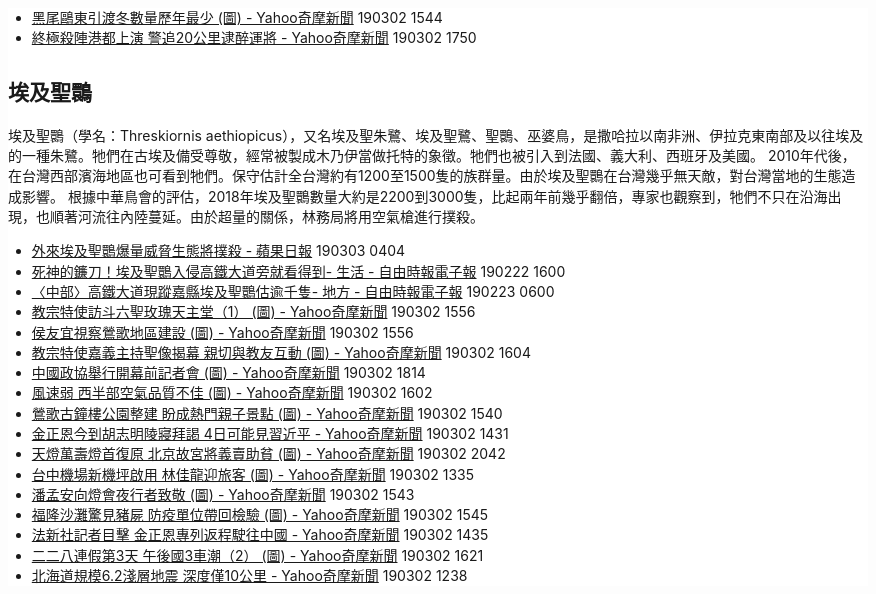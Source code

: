 - [黑尾鷗東引渡冬數量歷年最少 (圖) - Yahoo奇摩新聞](https://tw.news.yahoo.com/%E9%BB%91%E5%B0%BE%E9%B7%97%E6%9D%B1%E5%BC%95%E6%B8%A1%E5%86%AC%E6%95%B8%E9%87%8F%E6%AD%B7%E5%B9%B4%E6%9C%80%E5%B0%91-%E5%9C%96-074402640.html "黑尾鷗東引渡冬數量歷年最少 (圖) - Yahoo奇摩新聞") 190302 1544
- [終極殺陣港都上演 警追20公里逮醉運將 - Yahoo奇摩新聞](https://tw.news.yahoo.com/video/%E7%B5%82%E6%A5%B5%E6%AE%BA%E9%99%A3%E6%B8%AF%E9%83%BD%E4%B8%8A%E6%BC%94-%E8%AD%A6%E8%BF%BD20%E5%85%AC%E9%87%8C%E9%80%AE%E9%86%89%E9%81%8B%E5%B0%87-095008665.html "終極殺陣港都上演 警追20公里逮醉運將 - Yahoo奇摩新聞") 190302 1750

## 埃及聖䴉

埃及聖䴉（學名：Threskiornis aethiopicus），又名埃及聖朱鷺、埃及聖鷺、聖䴉、巫婆鳥，是撒哈拉以南非洲、伊拉克東南部及以往埃及的一種朱鷺。牠們在古埃及備受尊敬，經常被製成木乃伊當做托特的象徵。牠們也被引入到法國、義大利、西班牙及美國。
2010年代後，在台灣西部濱海地區也可看到牠們。保守估計全台灣約有1200至1500隻的族群量。由於埃及聖䴉在台灣幾乎無天敵，對台灣當地的生態造成影響。
根據中華鳥會的評估，2018年埃及聖䴉數量大約是2200到3000隻，比起兩年前幾乎翻倍，專家也觀察到，牠們不只在沿海出現，也順著河流往內陸蔓延。由於超量的關係，林務局將用空氣槍進行撲殺。
- [外來埃及聖䴉爆量威脅生態將撲殺 - 蘋果日報](https://tw.appledaily.com/headline/daily/20190303/38270239/ "外來埃及聖䴉爆量威脅生態將撲殺 - 蘋果日報") 190303 0404
- [死神的鐮刀！埃及聖䴉入侵高鐵大道旁就看得到- 生活 - 自由時報電子報](https://m.ltn.com.tw/news/life/breakingnews/2707023 "死神的鐮刀！埃及聖䴉入侵高鐵大道旁就看得到- 生活 - 自由時報電子報") 190222 1600
- [〈中部〉高鐵大道現蹤嘉縣埃及聖䴉估逾千隻- 地方 - 自由時報電子報](https://news.ltn.com.tw/news/local/paper/1269342 "〈中部〉高鐵大道現蹤嘉縣埃及聖䴉估逾千隻- 地方 - 自由時報電子報") 190223 0600
- [教宗特使訪斗六聖玫瑰天主堂（1） (圖) - Yahoo奇摩新聞](https://tw.news.yahoo.com/%E6%95%99%E5%AE%97%E7%89%B9%E4%BD%BF%E8%A8%AA%E6%96%97%E5%85%AD%E8%81%96%E7%8E%AB%E7%91%B0%E5%A4%A9%E4%B8%BB%E5%A0%82-1-%E5%9C%96-075602506.html "教宗特使訪斗六聖玫瑰天主堂（1） (圖) - Yahoo奇摩新聞") 190302 1556
- [侯友宜視察鶯歌地區建設 (圖) - Yahoo奇摩新聞](https://tw.news.yahoo.com/%E4%BE%AF%E5%8F%8B%E5%AE%9C%E8%A6%96%E5%AF%9F%E9%B6%AF%E6%AD%8C%E5%9C%B0%E5%8D%80%E5%BB%BA%E8%A8%AD-%E5%9C%96-075602904.html "侯友宜視察鶯歌地區建設 (圖) - Yahoo奇摩新聞") 190302 1556
- [教宗特使嘉義主持聖像揭幕 親切與教友互動 (圖) - Yahoo奇摩新聞](https://tw.news.yahoo.com/%E6%95%99%E5%AE%97%E7%89%B9%E4%BD%BF%E5%98%89%E7%BE%A9%E4%B8%BB%E6%8C%81%E8%81%96%E5%83%8F%E6%8F%AD%E5%B9%95-%E8%A6%AA%E5%88%87%E8%88%87%E6%95%99%E5%8F%8B%E4%BA%92%E5%8B%95-%E5%9C%96-080403185.html "教宗特使嘉義主持聖像揭幕 親切與教友互動 (圖) - Yahoo奇摩新聞") 190302 1604
- [中國政協舉行開幕前記者會 (圖) - Yahoo奇摩新聞](https://tw.news.yahoo.com/%E4%B8%AD%E5%9C%8B%E6%94%BF%E5%8D%94%E8%88%89%E8%A1%8C%E9%96%8B%E5%B9%95%E5%89%8D%E8%A8%98%E8%80%85%E6%9C%83-%E5%9C%96-101405320.html "中國政協舉行開幕前記者會 (圖) - Yahoo奇摩新聞") 190302 1814
- [風速弱 西半部空氣品質不佳 (圖) - Yahoo奇摩新聞](https://tw.news.yahoo.com/%E9%A2%A8%E9%80%9F%E5%BC%B1-%E8%A5%BF%E5%8D%8A%E9%83%A8%E7%A9%BA%E6%B0%A3%E5%93%81%E8%B3%AA%E4%B8%8D%E4%BD%B3-%E5%9C%96-080203935.html "風速弱 西半部空氣品質不佳 (圖) - Yahoo奇摩新聞") 190302 1602
- [鶯歌古鐘樓公園整建 盼成熱門親子景點 (圖) - Yahoo奇摩新聞](https://tw.news.yahoo.com/%E9%B6%AF%E6%AD%8C%E5%8F%A4%E9%90%98%E6%A8%93%E5%85%AC%E5%9C%92%E6%95%B4%E5%BB%BA-%E7%9B%BC%E6%88%90%E7%86%B1%E9%96%80%E8%A6%AA%E5%AD%90%E6%99%AF%E9%BB%9E-%E5%9C%96-074002731.html "鶯歌古鐘樓公園整建 盼成熱門親子景點 (圖) - Yahoo奇摩新聞") 190302 1540
- [金正恩今到胡志明陵寢拜謁 4日可能見習近平 - Yahoo奇摩新聞](https://tw.news.yahoo.com/%E9%87%91%E6%AD%A3%E6%81%A9%E4%BB%8A%E5%88%B0%E8%83%A1%E5%BF%97%E6%98%8E%E9%99%B5%E5%AF%A2%E6%8B%9C%E8%AC%81-4%E6%97%A5%E5%8F%AF%E8%83%BD%E8%A6%8B%E7%BF%92%E8%BF%91%E5%B9%B3-063124268.html "金正恩今到胡志明陵寢拜謁 4日可能見習近平 - Yahoo奇摩新聞") 190302 1431
- [天燈萬壽燈首復原 北京故宮將義賣助貧 (圖) - Yahoo奇摩新聞](https://tw.news.yahoo.com/%E5%A4%A9%E7%87%88%E8%90%AC%E5%A3%BD%E7%87%88%E9%A6%96%E5%BE%A9%E5%8E%9F-%E5%8C%97%E4%BA%AC%E6%95%85%E5%AE%AE%E5%B0%87%E7%BE%A9%E8%B3%A3%E5%8A%A9%E8%B2%A7-%E5%9C%96-124207445.html "天燈萬壽燈首復原 北京故宮將義賣助貧 (圖) - Yahoo奇摩新聞") 190302 2042
- [台中機場新機坪啟用 林佳龍迎旅客 (圖) - Yahoo奇摩新聞](https://tw.news.yahoo.com/%E5%8F%B0%E4%B8%AD%E6%A9%9F%E5%A0%B4%E6%96%B0%E6%A9%9F%E5%9D%AA%E5%95%9F%E7%94%A8-%E6%9E%97%E4%BD%B3%E9%BE%8D%E8%BF%8E%E6%97%85%E5%AE%A2-%E5%9C%96-053500345.html "台中機場新機坪啟用 林佳龍迎旅客 (圖) - Yahoo奇摩新聞") 190302 1335
- [潘孟安向燈會夜行者致敬 (圖) - Yahoo奇摩新聞](https://tw.news.yahoo.com/%E6%BD%98%E5%AD%9F%E5%AE%89%E5%90%91%E7%87%88%E6%9C%83%E5%A4%9C%E8%A1%8C%E8%80%85%E8%87%B4%E6%95%AC-%E5%9C%96-074302659.html "潘孟安向燈會夜行者致敬 (圖) - Yahoo奇摩新聞") 190302 1543
- [福隆沙灘驚見豬屍 防疫單位帶回檢驗 (圖) - Yahoo奇摩新聞](https://tw.news.yahoo.com/%E7%A6%8F%E9%9A%86%E6%B2%99%E7%81%98%E9%A9%9A%E8%A6%8B%E8%B1%AC%E5%B1%8D-%E9%98%B2%E7%96%AB%E5%96%AE%E4%BD%8D%E5%B8%B6%E5%9B%9E%E6%AA%A2%E9%A9%97-%E5%9C%96-074502326.html "福隆沙灘驚見豬屍 防疫單位帶回檢驗 (圖) - Yahoo奇摩新聞") 190302 1545
- [法新社記者目擊 金正恩專列返程駛往中國 - Yahoo奇摩新聞](https://tw.news.yahoo.com/%E6%B3%95%E6%96%B0%E7%A4%BE%E8%A8%98%E8%80%85%E7%9B%AE%E6%93%8A-%E9%87%91%E6%AD%A3%E6%81%A9%E5%B0%88%E5%88%97%E8%BF%94%E7%A8%8B%E9%A7%9B%E5%BE%80%E4%B8%AD%E5%9C%8B-063502580.html "法新社記者目擊 金正恩專列返程駛往中國 - Yahoo奇摩新聞") 190302 1435
- [二二八連假第3天 午後國3車潮（2） (圖) - Yahoo奇摩新聞](https://tw.news.yahoo.com/%E4%BA%8C%E4%BA%8C%E5%85%AB%E9%80%A3%E5%81%87%E7%AC%AC3%E5%A4%A9-%E5%8D%88%E5%BE%8C%E5%9C%8B3%E8%BB%8A%E6%BD%AE-2-%E5%9C%96-082103969.html "二二八連假第3天 午後國3車潮（2） (圖) - Yahoo奇摩新聞") 190302 1621
- [北海道規模6.2淺層地震 深度僅10公里 - Yahoo奇摩新聞](https://tw.news.yahoo.com/%E5%8C%97%E6%B5%B7%E9%81%93%E8%A6%8F%E6%A8%A16-2%E6%B7%BA%E5%B1%A4%E5%9C%B0%E9%9C%87-%E6%B7%B1%E5%BA%A6%E5%83%8510%E5%85%AC%E9%87%8C-043823984.html "北海道規模6.2淺層地震 深度僅10公里 - Yahoo奇摩新聞") 190302 1238